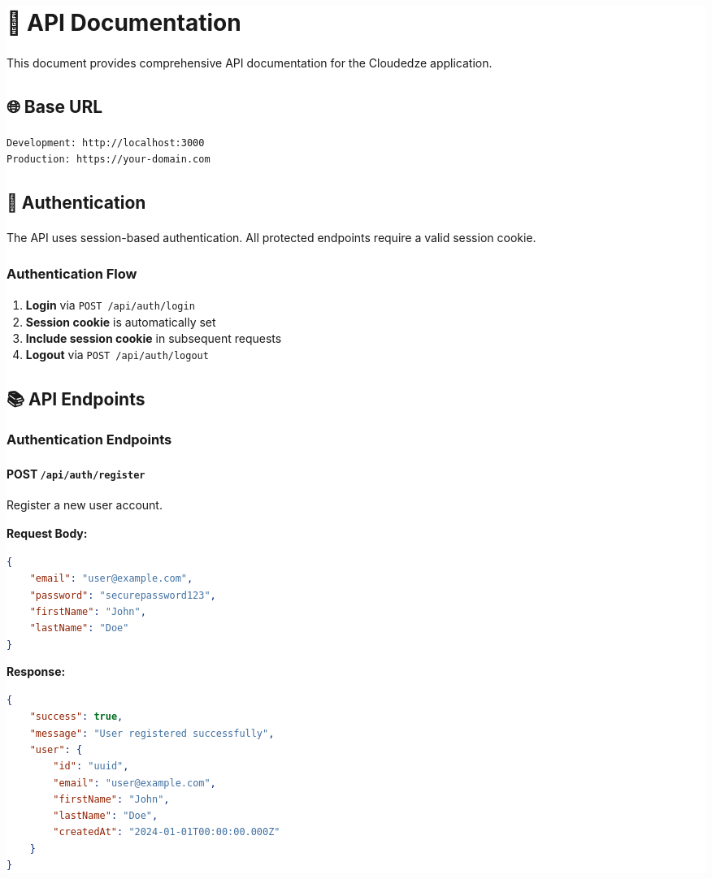 # 🔌 API Documentation

This document provides comprehensive API documentation for the Cloudedze application.

## 🌐 Base URL

```
Development: http://localhost:3000
Production: https://your-domain.com
```

## 🔐 Authentication

The API uses session-based authentication. All protected endpoints require a valid session cookie.

### Authentication Flow

1. **Login** via `POST /api/auth/login`
2. **Session cookie** is automatically set
3. **Include session cookie** in subsequent requests
4. **Logout** via `POST /api/auth/logout`

## 📚 API Endpoints

### Authentication Endpoints

#### POST `/api/auth/register`

Register a new user account.

**Request Body:**
```json
{
    "email": "user@example.com",
    "password": "securepassword123",
    "firstName": "John",
    "lastName": "Doe"
}
```

**Response:**
```json
{
    "success": true,
    "message": "User registered successfully",
    "user": {
        "id": "uuid",
        "email": "user@example.com",
        "firstName": "John",
        "lastName": "Doe",
        "createdAt": "2024-01-01T00:00:00.000Z"
    }
}
```
